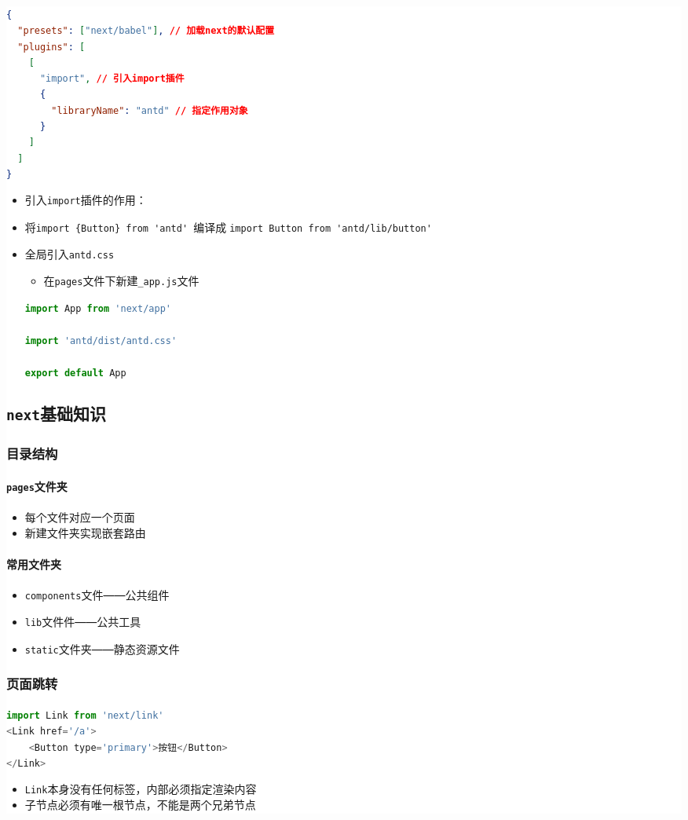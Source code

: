   ```json
  {
    "presets": ["next/babel"], // 加载next的默认配置
    "plugins": [
      [
        "import", // 引入import插件
        {
          "libraryName": "antd" // 指定作用对象
        }
      ]
    ]
  }
  ```

  - 引入`import`插件的作用：
  - 将`import {Button} from 'antd' `编译成 `import Button from 'antd/lib/button'`

- 全局引入`antd.css`

  - 在`pages`文件下新建`_app.js`文件

  ```javascript
  import App from 'next/app'
  
  import 'antd/dist/antd.css'
  
  export default App
  ```

## `next`基础知识

### 目录结构

#### `pages`文件夹

- 每个文件对应一个页面
- 新建文件夹实现嵌套路由

#### 常用文件夹

- `components`文件——公共组件

- `lib`文件件——公共工具
- `static`文件夹——静态资源文件

### 页面跳转

```javascript
import Link from 'next/link'
<Link href='/a'>
    <Button type='primary'>按钮</Button>
</Link>
```

- `Link`本身没有任何标签，内部必须指定渲染内容
- 子节点必须有唯一根节点，不能是两个兄弟节点
